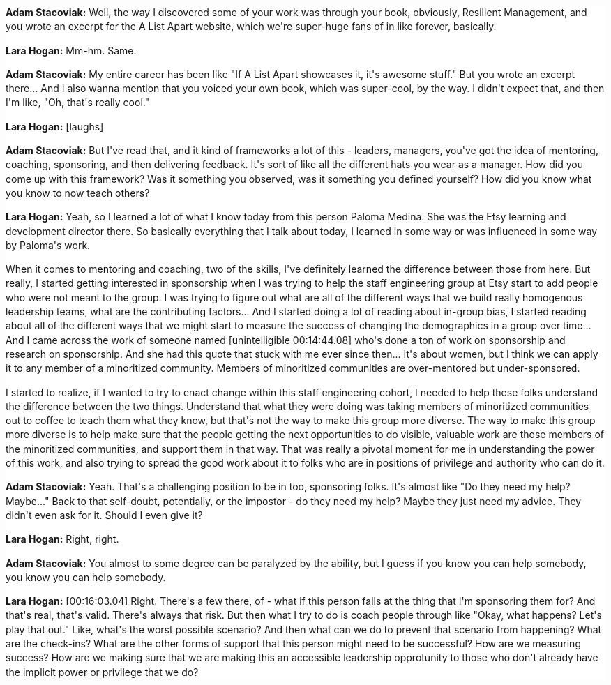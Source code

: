 **Adam Stacoviak:** Well, the way I discovered some of your work was through your book, obviously, Resilient Management, and you wrote an excerpt for the A List Apart website, which we're super-huge fans of in like forever, basically.

**Lara Hogan:** Mm-hm. Same.

**Adam Stacoviak:** My entire career has been like "If A List Apart showcases it, it's awesome stuff." But you wrote an excerpt there... And I also wanna mention that you voiced your own book, which was super-cool, by the way. I didn't expect that, and then I'm like, "Oh, that's really cool."

**Lara Hogan:** \[laughs\]

**Adam Stacoviak:** But I've read that, and it kind of frameworks a lot of this - leaders, managers, you've got the idea of mentoring, coaching, sponsoring, and then delivering feedback. It's sort of like all the different hats you wear as a manager. How did you come up with this framework? Was it something you observed, was it something you defined yourself? How did you know what you know to now teach others?

**Lara Hogan:** Yeah, so I learned a lot of what I know today from this person Paloma Medina. She was the Etsy learning and development director there. So basically everything that I talk about today, I learned in some way or was influenced in some way by Paloma's work.

When it comes to mentoring and coaching, two of the skills, I've definitely learned the difference between those from here. But really, I started getting interested in sponsorship when I was trying to help the staff engineering group at Etsy start to add people who were not meant to the group. I was trying to figure out what are all of the different ways that we build really homogenous leadership teams, what are the contributing factors... And I started doing a lot of reading about in-group bias, I started reading about all of the different ways that we might start to measure the success of changing the demographics in a group over time... And I came across the work of someone named \[unintelligible 00:14:44.08\] who's done a ton of work on sponsorship and research on sponsorship. And she had this quote that stuck with me ever since then... It's about women, but I think we can apply it to any member of a minoritized community. Members of minoritized communities are over-mentored but under-sponsored.

I started to realize, if I wanted to try to enact change within this staff engineering cohort, I needed to help these folks understand the difference between the two things. Understand that what they were doing was taking members of minoritized communities out to coffee to teach them what they know, but that's not the way to make this group more diverse. The way to make this group more diverse is to help make sure that the people getting the next opportunities to do visible, valuable work are those members of the minoritized communities, and support them in that way. That was really a pivotal moment for me in understanding the power of this work, and also trying to spread the good work about it to folks who are in positions of privilege and authority who can do it.

**Adam Stacoviak:** Yeah. That's a challenging position to be in too, sponsoring folks. It's almost like "Do they need my help? Maybe..." Back to that self-doubt, potentially, or the impostor - do they need my help? Maybe they just need my advice. They didn't even ask for it. Should I even give it?

**Lara Hogan:** Right, right.

**Adam Stacoviak:** You almost to some degree can be paralyzed by the ability, but I guess if you know you can help somebody, you know you can help somebody.

**Lara Hogan:** \[00:16:03.04\] Right. There's a few there, of - what if this person fails at the thing that I'm sponsoring them for? And that's real, that's valid. There's always that risk. But then what I try to do is coach people through like "Okay, what happens? Let's play that out." Like, what's the worst possible scenario? And then what can we do to prevent that scenario from happening? What are the check-ins? What are the other forms of support that this person might need to be successful? How are we measuring success? How are we making sure that we are making this an accessible leadership opprotunity to those who don't already have the implicit power or privilege that we do?
